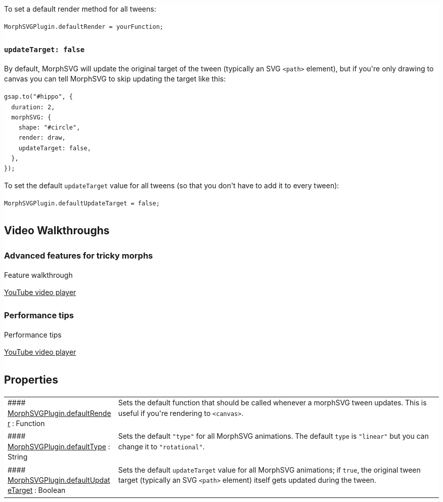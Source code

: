 To set a default render method for all tweens:

```
MorphSVGPlugin.defaultRender = yourFunction;
```

### `updateTarget: false`[​](#updatetarget-false "Direct link to updatetarget-false")

By default, MorphSVG will update the original target of the tween (typically an SVG `<path>` element), but if you're only drawing to canvas you can tell MorphSVG to skip updating the target like this:

```
gsap.to("#hippo", {
  duration: 2,
  morphSVG: {
    shape: "#circle",
    render: draw,
    updateTarget: false,
  },
});
```

To set the default `updateTarget` value for all tweens (so that you don't have to add it to every tween):

```
MorphSVGPlugin.defaultUpdateTarget = false;
```

## Video Walkthroughs[​](#video-walkthroughs "Direct link to Video Walkthroughs")

### Advanced features for tricky morphs[​](#advanced-features-for-tricky-morphs "Direct link to Advanced features for tricky morphs")

Feature walkthrough

[YouTube video player](https://www.youtube.com/embed/CbzqU3xBvjg)

### Performance tips[​](#performance-tips "Direct link to Performance tips")

Performance tips

[YouTube video player](https://www.youtube.com/embed/n_5tx2onBzE)

## **Properties**[​](#properties "Direct link to properties")

|                                                                                                                    |                                                                                                                                                                                   |
| ------------------------------------------------------------------------------------------------------------------ | --------------------------------------------------------------------------------------------------------------------------------------------------------------------------------- |
| #### [MorphSVGPlugin.defaultRender](/docs/v3/Plugins/MorphSVGPlugin/static.defaultRender.md) : Function            | Sets the default function that should be called whenever a morphSVG tween updates. This is useful if you're rendering to `<canvas>`.                                              |
| #### [MorphSVGPlugin.defaultType](/docs/v3/Plugins/MorphSVGPlugin/static.defaultType.md) : String                  | Sets the default `"type"` for all MorphSVG animations. The default `type` is `"linear"` but you can change it to `"rotational"`.                                                  |
| #### [MorphSVGPlugin.defaultUpdateTarget](/docs/v3/Plugins/MorphSVGPlugin/static.defaultUpdateTarget.md) : Boolean | Sets the default `updateTarget` value for all MorphSVG animations; if `true`, the original tween target (typically an SVG `<path>` element) itself gets updated during the tween. |
